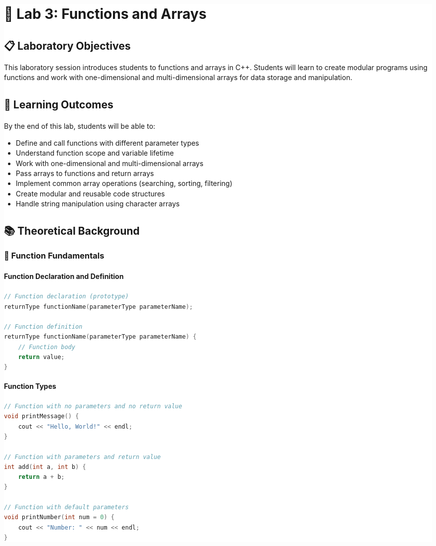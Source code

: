 # 🧪 Lab 3: Functions and Arrays

## 📋 Laboratory Objectives
This laboratory session introduces students to functions and arrays in C++. Students will learn to create modular programs using functions and work with one-dimensional and multi-dimensional arrays for data storage and manipulation.

## 🎯 Learning Outcomes
By the end of this lab, students will be able to:
- Define and call functions with different parameter types
- Understand function scope and variable lifetime
- Work with one-dimensional and multi-dimensional arrays
- Pass arrays to functions and return arrays
- Implement common array operations (searching, sorting, filtering)
- Create modular and reusable code structures
- Handle string manipulation using character arrays

## 📚 Theoretical Background

### 🔧 Function Fundamentals

#### Function Declaration and Definition
```cpp
// Function declaration (prototype)
returnType functionName(parameterType parameterName);

// Function definition
returnType functionName(parameterType parameterName) {
    // Function body
    return value;
}
```

#### Function Types
```cpp
// Function with no parameters and no return value
void printMessage() {
    cout << "Hello, World!" << endl;
}

// Function with parameters and return value
int add(int a, int b) {
    return a + b;
}

// Function with default parameters
void printNumber(int num = 0) {
    cout << "Number: " << num << endl;
}
```
